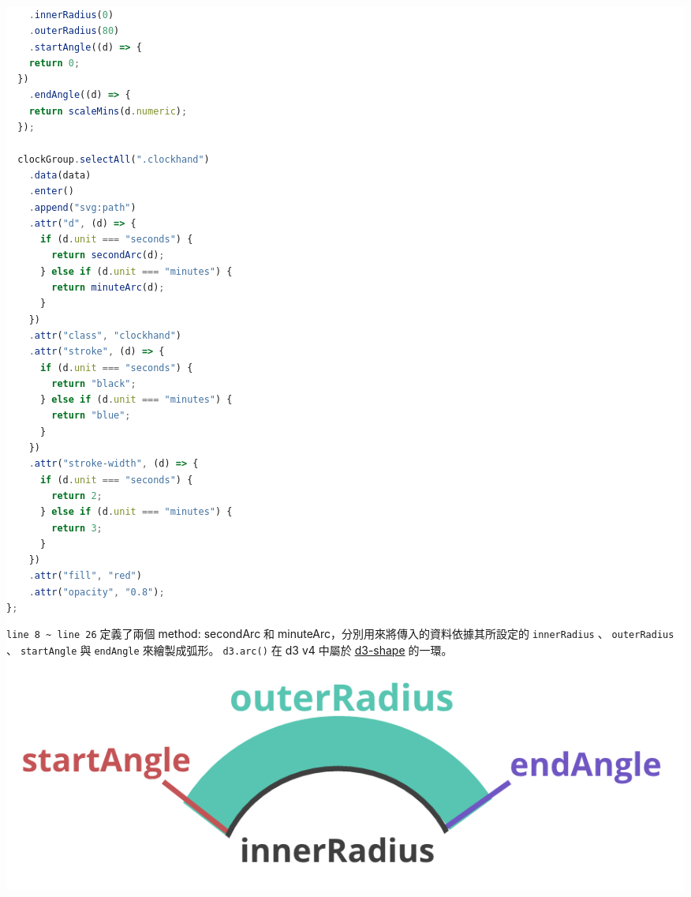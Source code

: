 ```js
    .innerRadius(0)
    .outerRadius(80)
    .startAngle((d) => {
    return 0;
  })
    .endAngle((d) => {
    return scaleMins(d.numeric);
  });

  clockGroup.selectAll(".clockhand")
    .data(data)
    .enter()
    .append("svg:path")
    .attr("d", (d) => {
      if (d.unit === "seconds") {
        return secondArc(d);
      } else if (d.unit === "minutes") {
        return minuteArc(d);
      }
    })
    .attr("class", "clockhand")
    .attr("stroke", (d) => {
      if (d.unit === "seconds") {
        return "black";
      } else if (d.unit === "minutes") {
        return "blue";
      }
    })
    .attr("stroke-width", (d) => {
      if (d.unit === "seconds") {
        return 2;
      } else if (d.unit === "minutes") {
        return 3;
      }
    })
    .attr("fill", "red")
    .attr("opacity", "0.8");
};
```

`line 8 ~ line 26` 定義了兩個 method: secondArc 和 minuteArc，分別用來將傳入的資料依據其所設定的 `innerRadius` 、 `outerRadius` 、 `startAngle` 與 `endAngle` 來繪製成弧形。 `d3.arc()` 在 d3 v4 中屬於 [d3-shape](https://github.com/d3/d3-shape) 的一環。

![d3-arc](/img/arvinh/d3-arc.png)
